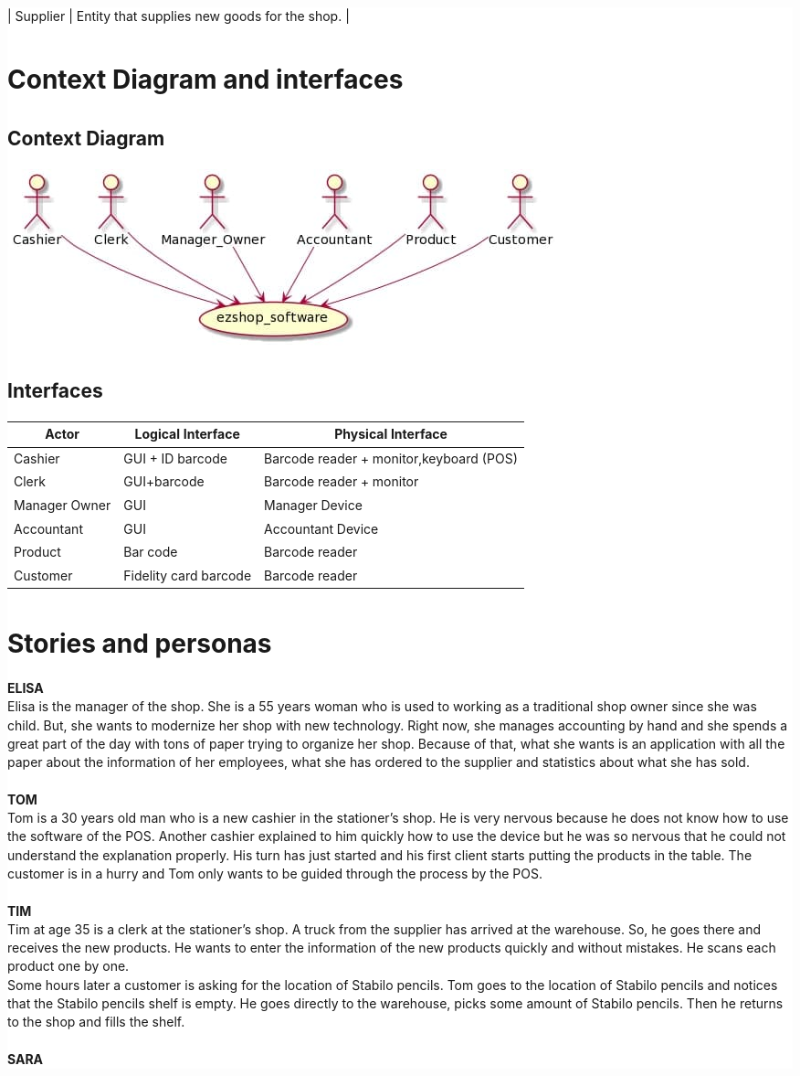 | Supplier         | Entity that supplies new goods for the shop.                                                                                                                                                                                                                          |

# Context Diagram and interfaces

## Context Diagram

![](Images/context_dg.jpg)

## Interfaces

| Actor         | Logical Interface     | Physical Interface                      |
| ------------- | --------------------- | --------------------------------------- |
| Cashier       | GUI + ID barcode      | Barcode reader + monitor,keyboard (POS) |
| Clerk         | GUI+barcode           | Barcode reader + monitor                |
| Manager Owner | GUI                   | Manager Device                          |
| Accountant    | GUI                   | Accountant Device                       |
| Product       | Bar code              | Barcode reader                          |
| Customer      | Fidelity card barcode | Barcode reader                          |

# Stories and personas

**ELISA**
<br> Elisa is the manager of the shop. She is a 55 years woman who is used to working as a traditional shop owner since she was child. But, she wants to modernize her shop with new technology. Right now, she manages accounting by hand and she spends a great part of the day with tons of paper trying to organize her shop. Because of that, what she wants is an application with all the paper about the information of her employees, what she has ordered to the supplier and statistics about what she has sold. <br><br>
**TOM**
<br> Tom is a 30 years old man who is a new cashier in the stationer’s shop. He is very nervous because he does not know how to use the software of the POS. Another cashier explained to him quickly how to use the device but he was so nervous that he could not understand the explanation properly. His turn has just started and his first client starts putting the products in the table. The customer is in a hurry and Tom only wants to be guided through the process by the POS. <br><br>
**TIM**
<br> Tim at age 35 is a clerk at the stationer’s shop. A truck from the supplier has arrived at the warehouse. So, he goes there and receives the new products. He wants to enter the information of the new products quickly and without mistakes. He scans each product one by one. <br>
Some hours later a customer is asking for the location of Stabilo pencils. Tom goes to the location of Stabilo pencils and notices that the Stabilo pencils shelf is empty. He goes directly to the warehouse, picks some amount of Stabilo pencils. Then he returns to the shop and fills the shelf. <br><br>
**SARA**
